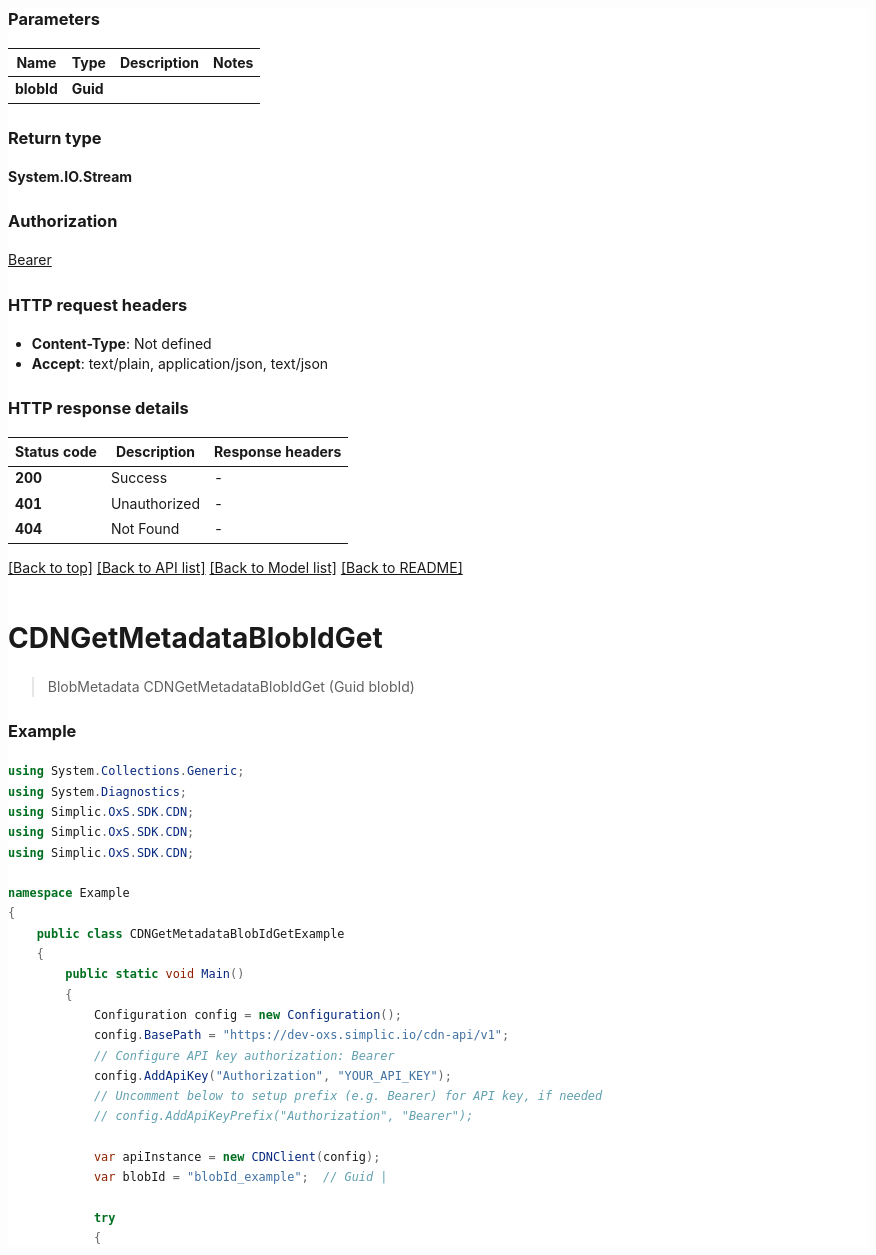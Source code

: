 ### Parameters

| Name | Type | Description | Notes |
|------|------|-------------|-------|
| **blobId** | **Guid** |  |  |

### Return type

**System.IO.Stream**

### Authorization

[Bearer](../README.md#Bearer)

### HTTP request headers

 - **Content-Type**: Not defined
 - **Accept**: text/plain, application/json, text/json


### HTTP response details
| Status code | Description | Response headers |
|-------------|-------------|------------------|
| **200** | Success |  -  |
| **401** | Unauthorized |  -  |
| **404** | Not Found |  -  |

[[Back to top]](#) [[Back to API list]](../README.md#documentation-for-api-endpoints) [[Back to Model list]](../README.md#documentation-for-models) [[Back to README]](../README.md)

<a id="cdngetmetadatablobidget"></a>
# **CDNGetMetadataBlobIdGet**
> BlobMetadata CDNGetMetadataBlobIdGet (Guid blobId)



### Example
```csharp
using System.Collections.Generic;
using System.Diagnostics;
using Simplic.OxS.SDK.CDN;
using Simplic.OxS.SDK.CDN;
using Simplic.OxS.SDK.CDN;

namespace Example
{
    public class CDNGetMetadataBlobIdGetExample
    {
        public static void Main()
        {
            Configuration config = new Configuration();
            config.BasePath = "https://dev-oxs.simplic.io/cdn-api/v1";
            // Configure API key authorization: Bearer
            config.AddApiKey("Authorization", "YOUR_API_KEY");
            // Uncomment below to setup prefix (e.g. Bearer) for API key, if needed
            // config.AddApiKeyPrefix("Authorization", "Bearer");

            var apiInstance = new CDNClient(config);
            var blobId = "blobId_example";  // Guid | 

            try
            {
```